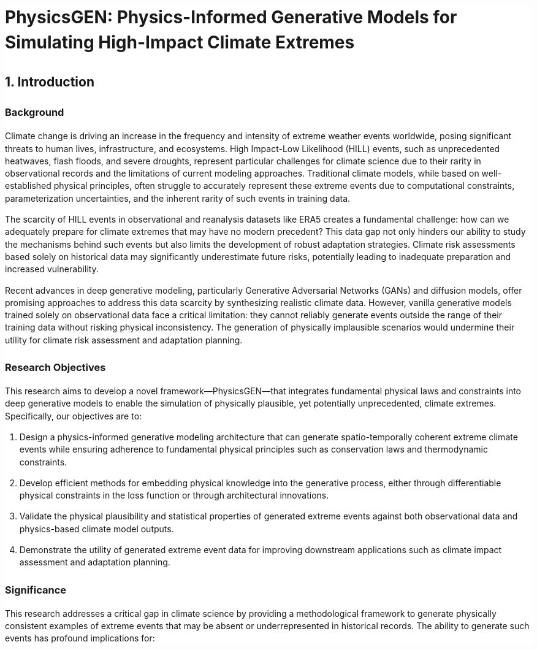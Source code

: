# PhysicsGEN: Physics-Informed Generative Models for Simulating High-Impact Climate Extremes

## 1. Introduction

### Background
Climate change is driving an increase in the frequency and intensity of extreme weather events worldwide, posing significant threats to human lives, infrastructure, and ecosystems. High Impact-Low Likelihood (HILL) events, such as unprecedented heatwaves, flash floods, and severe droughts, represent particular challenges for climate science due to their rarity in observational records and the limitations of current modeling approaches. Traditional climate models, while based on well-established physical principles, often struggle to accurately represent these extreme events due to computational constraints, parameterization uncertainties, and the inherent rarity of such events in training data.

The scarcity of HILL events in observational and reanalysis datasets like ERA5 creates a fundamental challenge: how can we adequately prepare for climate extremes that may have no modern precedent? This data gap not only hinders our ability to study the mechanisms behind such events but also limits the development of robust adaptation strategies. Climate risk assessments based solely on historical data may significantly underestimate future risks, potentially leading to inadequate preparation and increased vulnerability.

Recent advances in deep generative modeling, particularly Generative Adversarial Networks (GANs) and diffusion models, offer promising approaches to address this data scarcity by synthesizing realistic climate data. However, vanilla generative models trained solely on observational data face a critical limitation: they cannot reliably generate events outside the range of their training data without risking physical inconsistency. The generation of physically implausible scenarios would undermine their utility for climate risk assessment and adaptation planning.

### Research Objectives
This research aims to develop a novel framework—PhysicsGEN—that integrates fundamental physical laws and constraints into deep generative models to enable the simulation of physically plausible, yet potentially unprecedented, climate extremes. Specifically, our objectives are to:

1. Design a physics-informed generative modeling architecture that can generate spatio-temporally coherent extreme climate events while ensuring adherence to fundamental physical principles such as conservation laws and thermodynamic constraints.

2. Develop efficient methods for embedding physical knowledge into the generative process, either through differentiable physical constraints in the loss function or through architectural innovations.

3. Validate the physical plausibility and statistical properties of generated extreme events against both observational data and physics-based climate model outputs.

4. Demonstrate the utility of generated extreme event data for improving downstream applications such as climate impact assessment and adaptation planning.

### Significance
This research addresses a critical gap in climate science by providing a methodological framework to generate physically consistent examples of extreme events that may be absent or underrepresented in historical records. The ability to generate such events has profound implications for:
